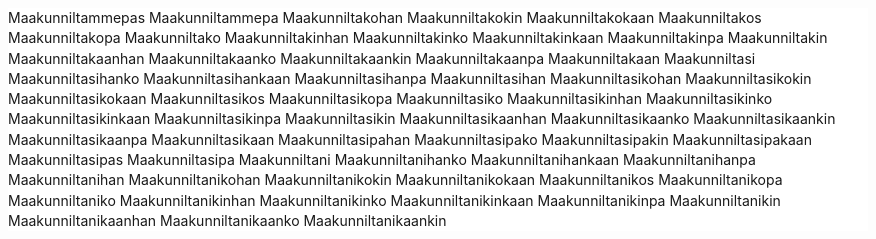 Maakunniltammepas
Maakunniltammepa
Maakunniltakohan
Maakunniltakokin
Maakunniltakokaan
Maakunniltakos
Maakunniltakopa
Maakunniltako
Maakunniltakinhan
Maakunniltakinko
Maakunniltakinkaan
Maakunniltakinpa
Maakunniltakin
Maakunniltakaanhan
Maakunniltakaanko
Maakunniltakaankin
Maakunniltakaanpa
Maakunniltakaan
Maakunniltasi
Maakunniltasihanko
Maakunniltasihankaan
Maakunniltasihanpa
Maakunniltasihan
Maakunniltasikohan
Maakunniltasikokin
Maakunniltasikokaan
Maakunniltasikos
Maakunniltasikopa
Maakunniltasiko
Maakunniltasikinhan
Maakunniltasikinko
Maakunniltasikinkaan
Maakunniltasikinpa
Maakunniltasikin
Maakunniltasikaanhan
Maakunniltasikaanko
Maakunniltasikaankin
Maakunniltasikaanpa
Maakunniltasikaan
Maakunniltasipahan
Maakunniltasipako
Maakunniltasipakin
Maakunniltasipakaan
Maakunniltasipas
Maakunniltasipa
Maakunniltani
Maakunniltanihanko
Maakunniltanihankaan
Maakunniltanihanpa
Maakunniltanihan
Maakunniltanikohan
Maakunniltanikokin
Maakunniltanikokaan
Maakunniltanikos
Maakunniltanikopa
Maakunniltaniko
Maakunniltanikinhan
Maakunniltanikinko
Maakunniltanikinkaan
Maakunniltanikinpa
Maakunniltanikin
Maakunniltanikaanhan
Maakunniltanikaanko
Maakunniltanikaankin